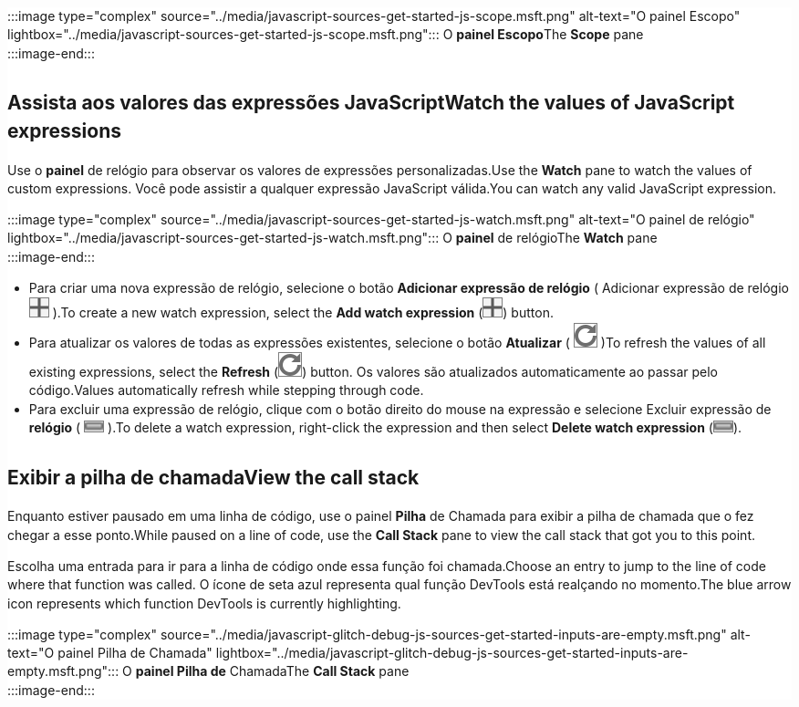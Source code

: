 :::image type="complex" source="../media/javascript-sources-get-started-js-scope.msft.png" alt-text="O painel Escopo" lightbox="../media/javascript-sources-get-started-js-scope.msft.png":::
   <span data-ttu-id="d5e4a-203">O **painel Escopo**</span><span class="sxs-lookup"><span data-stu-id="d5e4a-203">The **Scope** pane</span></span>  
:::image-end:::  

## <a name="watch-the-values-of-javascript-expressions"></a><span data-ttu-id="d5e4a-204">Assista aos valores das expressões JavaScript</span><span class="sxs-lookup"><span data-stu-id="d5e4a-204">Watch the values of JavaScript expressions</span></span>  

<span data-ttu-id="d5e4a-205">Use o **painel** de relógio para observar os valores de expressões personalizadas.</span><span class="sxs-lookup"><span data-stu-id="d5e4a-205">Use the **Watch** pane to watch the values of custom expressions.</span></span>  <span data-ttu-id="d5e4a-206">Você pode assistir a qualquer expressão JavaScript válida.</span><span class="sxs-lookup"><span data-stu-id="d5e4a-206">You can watch any valid JavaScript expression.</span></span>  

:::image type="complex" source="../media/javascript-sources-get-started-js-watch.msft.png" alt-text="O painel de relógio" lightbox="../media/javascript-sources-get-started-js-watch.msft.png":::
   <span data-ttu-id="d5e4a-208">O **painel** de relógio</span><span class="sxs-lookup"><span data-stu-id="d5e4a-208">The **Watch** pane</span></span>  
:::image-end:::  

*   <span data-ttu-id="d5e4a-209">Para criar uma nova expressão de relógio, selecione o botão **Adicionar expressão de relógio** \( Adicionar expressão de relógio ![ ](../media/add-expression-icon.msft.png) \).</span><span class="sxs-lookup"><span data-stu-id="d5e4a-209">To create a new watch expression, select the **Add watch expression** \(![Add watch expression](../media/add-expression-icon.msft.png)\) button.</span></span>  
*   <span data-ttu-id="d5e4a-210">Para atualizar os valores de todas as expressões existentes, selecione o botão **Atualizar** \( ![ Atualizar ](../media/refresh-icon.msft.png) \)</span><span class="sxs-lookup"><span data-stu-id="d5e4a-210">To refresh the values of all existing expressions, select the **Refresh** \(![Refresh](../media/refresh-icon.msft.png)\) button.</span></span>  <span data-ttu-id="d5e4a-211">Os valores são atualizados automaticamente ao passar pelo código.</span><span class="sxs-lookup"><span data-stu-id="d5e4a-211">Values automatically refresh while stepping through code.</span></span>  
*   <span data-ttu-id="d5e4a-212">Para excluir uma expressão de relógio, clique com o botão direito do mouse na expressão e selecione Excluir expressão de **relógio** \( ![ Excluir expressão de relógio ](../media/delete-expression-icon.msft.png) \).</span><span class="sxs-lookup"><span data-stu-id="d5e4a-212">To delete a watch expression, right-click the expression and then select **Delete watch expression** \(![Delete watch expression](../media/delete-expression-icon.msft.png)\).</span></span>  

## <a name="view-the-call-stack"></a><span data-ttu-id="d5e4a-213">Exibir a pilha de chamada</span><span class="sxs-lookup"><span data-stu-id="d5e4a-213">View the call stack</span></span>  

<span data-ttu-id="d5e4a-214">Enquanto estiver pausado em uma linha de código, use o painel **Pilha** de Chamada para exibir a pilha de chamada que o fez chegar a esse ponto.</span><span class="sxs-lookup"><span data-stu-id="d5e4a-214">While paused on a line of code, use the **Call Stack** pane to view the call stack that got you to this point.</span></span>  

  

<span data-ttu-id="d5e4a-215">Escolha uma entrada para ir para a linha de código onde essa função foi chamada.</span><span class="sxs-lookup"><span data-stu-id="d5e4a-215">Choose an entry to jump to the line of code where that function was called.</span></span>  <span data-ttu-id="d5e4a-216">O ícone de seta azul representa qual função DevTools está realçando no momento.</span><span class="sxs-lookup"><span data-stu-id="d5e4a-216">The blue arrow icon represents which function DevTools is currently highlighting.</span></span>  

:::image type="complex" source="../media/javascript-glitch-debug-js-sources-get-started-inputs-are-empty.msft.png" alt-text="O painel Pilha de Chamada" lightbox="../media/javascript-glitch-debug-js-sources-get-started-inputs-are-empty.msft.png":::
   <span data-ttu-id="d5e4a-218">O **painel Pilha de** Chamada</span><span class="sxs-lookup"><span data-stu-id="d5e4a-218">The **Call Stack** pane</span></span>  
:::image-end:::  
